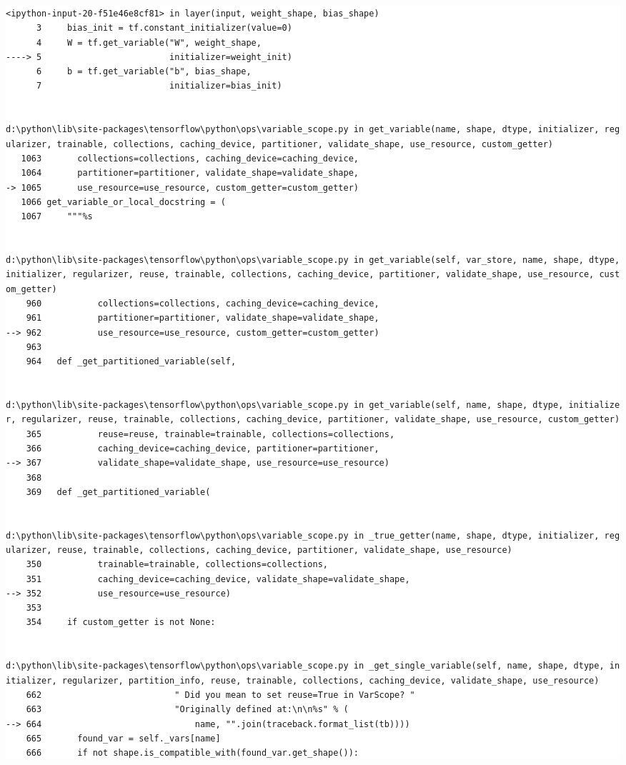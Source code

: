 
    <ipython-input-20-f51e46e8cf81> in layer(input, weight_shape, bias_shape)
          3     bias_init = tf.constant_initializer(value=0)
          4     W = tf.get_variable("W", weight_shape,
    ----> 5                         initializer=weight_init)
          6     b = tf.get_variable("b", bias_shape,
          7                         initializer=bias_init)
    

    d:\python\lib\site-packages\tensorflow\python\ops\variable_scope.py in get_variable(name, shape, dtype, initializer, regularizer, trainable, collections, caching_device, partitioner, validate_shape, use_resource, custom_getter)
       1063       collections=collections, caching_device=caching_device,
       1064       partitioner=partitioner, validate_shape=validate_shape,
    -> 1065       use_resource=use_resource, custom_getter=custom_getter)
       1066 get_variable_or_local_docstring = (
       1067     """%s
    

    d:\python\lib\site-packages\tensorflow\python\ops\variable_scope.py in get_variable(self, var_store, name, shape, dtype, initializer, regularizer, reuse, trainable, collections, caching_device, partitioner, validate_shape, use_resource, custom_getter)
        960           collections=collections, caching_device=caching_device,
        961           partitioner=partitioner, validate_shape=validate_shape,
    --> 962           use_resource=use_resource, custom_getter=custom_getter)
        963 
        964   def _get_partitioned_variable(self,
    

    d:\python\lib\site-packages\tensorflow\python\ops\variable_scope.py in get_variable(self, name, shape, dtype, initializer, regularizer, reuse, trainable, collections, caching_device, partitioner, validate_shape, use_resource, custom_getter)
        365           reuse=reuse, trainable=trainable, collections=collections,
        366           caching_device=caching_device, partitioner=partitioner,
    --> 367           validate_shape=validate_shape, use_resource=use_resource)
        368 
        369   def _get_partitioned_variable(
    

    d:\python\lib\site-packages\tensorflow\python\ops\variable_scope.py in _true_getter(name, shape, dtype, initializer, regularizer, reuse, trainable, collections, caching_device, partitioner, validate_shape, use_resource)
        350           trainable=trainable, collections=collections,
        351           caching_device=caching_device, validate_shape=validate_shape,
    --> 352           use_resource=use_resource)
        353 
        354     if custom_getter is not None:
    

    d:\python\lib\site-packages\tensorflow\python\ops\variable_scope.py in _get_single_variable(self, name, shape, dtype, initializer, regularizer, partition_info, reuse, trainable, collections, caching_device, validate_shape, use_resource)
        662                          " Did you mean to set reuse=True in VarScope? "
        663                          "Originally defined at:\n\n%s" % (
    --> 664                              name, "".join(traceback.format_list(tb))))
        665       found_var = self._vars[name]
        666       if not shape.is_compatible_with(found_var.get_shape()):
    